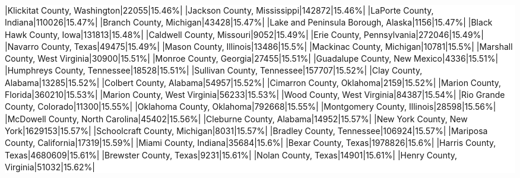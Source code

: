 |Klickitat County, Washington|22055|15.46%|
|Jackson County, Mississippi|142872|15.46%|
|LaPorte County, Indiana|110026|15.47%|
|Branch County, Michigan|43428|15.47%|
|Lake and Peninsula Borough, Alaska|1156|15.47%|
|Black Hawk County, Iowa|131813|15.48%|
|Caldwell County, Missouri|9052|15.49%|
|Erie County, Pennsylvania|272046|15.49%|
|Navarro County, Texas|49475|15.49%|
|Mason County, Illinois|13486|15.5%|
|Mackinac County, Michigan|10781|15.5%|
|Marshall County, West Virginia|30900|15.51%|
|Monroe County, Georgia|27455|15.51%|
|Guadalupe County, New Mexico|4336|15.51%|
|Humphreys County, Tennessee|18528|15.51%|
|Sullivan County, Tennessee|157707|15.52%|
|Clay County, Alabama|13285|15.52%|
|Colbert County, Alabama|54957|15.52%|
|Cimarron County, Oklahoma|2159|15.52%|
|Marion County, Florida|360210|15.53%|
|Marion County, West Virginia|56233|15.53%|
|Wood County, West Virginia|84387|15.54%|
|Rio Grande County, Colorado|11300|15.55%|
|Oklahoma County, Oklahoma|792668|15.55%|
|Montgomery County, Illinois|28598|15.56%|
|McDowell County, North Carolina|45402|15.56%|
|Cleburne County, Alabama|14952|15.57%|
|New York County, New York|1629153|15.57%|
|Schoolcraft County, Michigan|8031|15.57%|
|Bradley County, Tennessee|106924|15.57%|
|Mariposa County, California|17319|15.59%|
|Miami County, Indiana|35684|15.6%|
|Bexar County, Texas|1978826|15.6%|
|Harris County, Texas|4680609|15.61%|
|Brewster County, Texas|9231|15.61%|
|Nolan County, Texas|14901|15.61%|
|Henry County, Virginia|51032|15.62%|